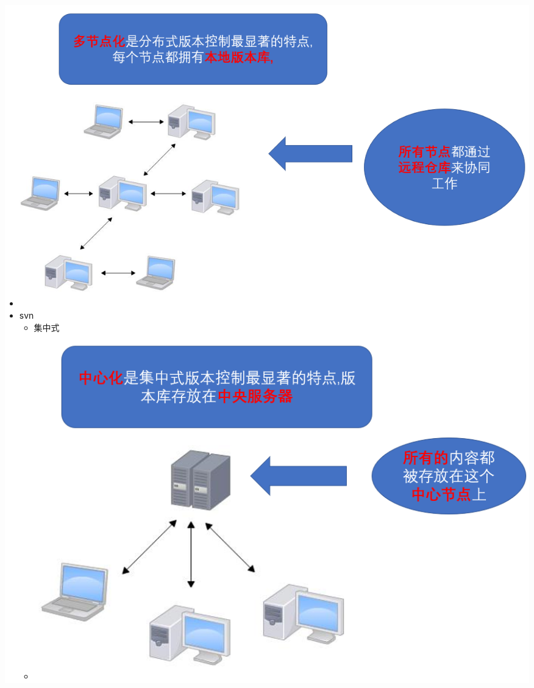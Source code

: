   - ![1568884073408](01-讲义git-material.assets/1568884073408.png)
- svn
  - 集中式
  - ![1568884046317](01-讲义git-material.assets/1568884046317.png)
